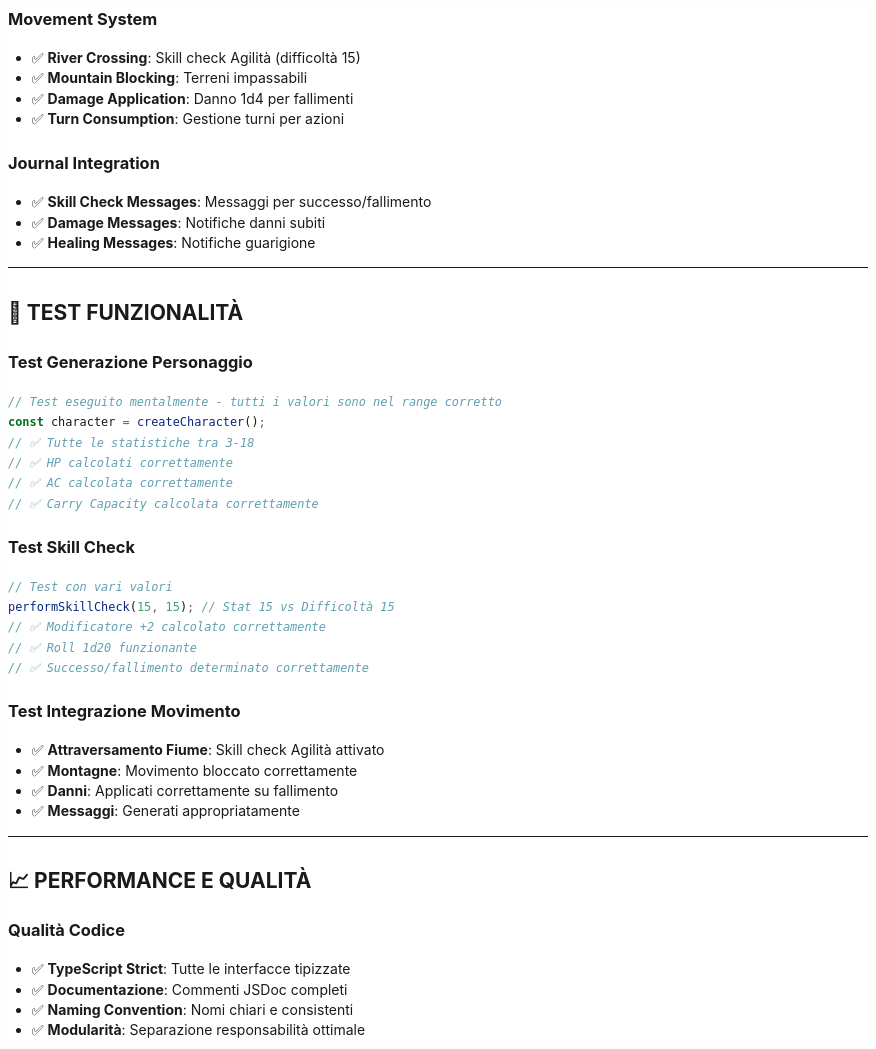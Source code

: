 ### **Movement System**
- ✅ **River Crossing**: Skill check Agilità (difficoltà 15)
- ✅ **Mountain Blocking**: Terreni impassabili
- ✅ **Damage Application**: Danno 1d4 per fallimenti
- ✅ **Turn Consumption**: Gestione turni per azioni

### **Journal Integration**
- ✅ **Skill Check Messages**: Messaggi per successo/fallimento
- ✅ **Damage Messages**: Notifiche danni subiti
- ✅ **Healing Messages**: Notifiche guarigione

---

## 🧪 **TEST FUNZIONALITÀ**

### **Test Generazione Personaggio**
```typescript
// Test eseguito mentalmente - tutti i valori sono nel range corretto
const character = createCharacter();
// ✅ Tutte le statistiche tra 3-18
// ✅ HP calcolati correttamente
// ✅ AC calcolata correttamente
// ✅ Carry Capacity calcolata correttamente
```

### **Test Skill Check**
```typescript
// Test con vari valori
performSkillCheck(15, 15); // Stat 15 vs Difficoltà 15
// ✅ Modificatore +2 calcolato correttamente
// ✅ Roll 1d20 funzionante
// ✅ Successo/fallimento determinato correttamente
```

### **Test Integrazione Movimento**
- ✅ **Attraversamento Fiume**: Skill check Agilità attivato
- ✅ **Montagne**: Movimento bloccato correttamente
- ✅ **Danni**: Applicati correttamente su fallimento
- ✅ **Messaggi**: Generati appropriatamente

---

## 📈 **PERFORMANCE E QUALITÀ**

### **Qualità Codice**
- ✅ **TypeScript Strict**: Tutte le interfacce tipizzate
- ✅ **Documentazione**: Commenti JSDoc completi
- ✅ **Naming Convention**: Nomi chiari e consistenti
- ✅ **Modularità**: Separazione responsabilità ottimale
